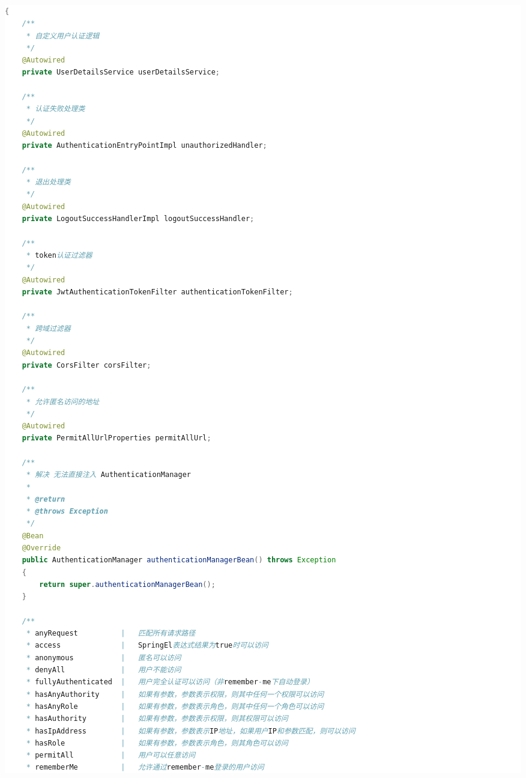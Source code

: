 ```java
{
    /**
     * 自定义用户认证逻辑
     */
    @Autowired
    private UserDetailsService userDetailsService;

    /**
     * 认证失败处理类
     */
    @Autowired
    private AuthenticationEntryPointImpl unauthorizedHandler;

    /**
     * 退出处理类
     */
    @Autowired
    private LogoutSuccessHandlerImpl logoutSuccessHandler;

    /**
     * token认证过滤器
     */
    @Autowired
    private JwtAuthenticationTokenFilter authenticationTokenFilter;

    /**
     * 跨域过滤器
     */
    @Autowired
    private CorsFilter corsFilter;

    /**
     * 允许匿名访问的地址
     */
    @Autowired
    private PermitAllUrlProperties permitAllUrl;

    /**
     * 解决 无法直接注入 AuthenticationManager
     *
     * @return
     * @throws Exception
     */
    @Bean
    @Override
    public AuthenticationManager authenticationManagerBean() throws Exception
    {
        return super.authenticationManagerBean();
    }

    /**
     * anyRequest          |   匹配所有请求路径
     * access              |   SpringEl表达式结果为true时可以访问
     * anonymous           |   匿名可以访问
     * denyAll             |   用户不能访问
     * fullyAuthenticated  |   用户完全认证可以访问（非remember-me下自动登录）
     * hasAnyAuthority     |   如果有参数，参数表示权限，则其中任何一个权限可以访问
     * hasAnyRole          |   如果有参数，参数表示角色，则其中任何一个角色可以访问
     * hasAuthority        |   如果有参数，参数表示权限，则其权限可以访问
     * hasIpAddress        |   如果有参数，参数表示IP地址，如果用户IP和参数匹配，则可以访问
     * hasRole             |   如果有参数，参数表示角色，则其角色可以访问
     * permitAll           |   用户可以任意访问
     * rememberMe          |   允许通过remember-me登录的用户访问
```